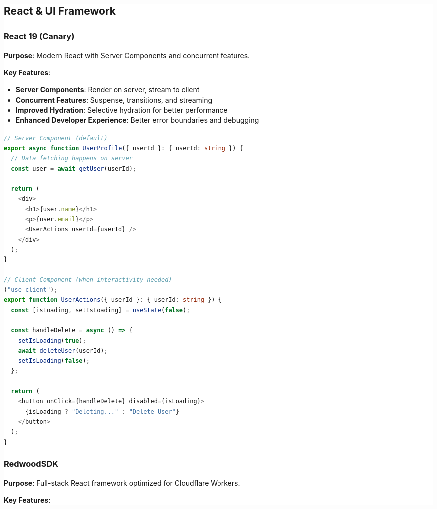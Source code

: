 ## React & UI Framework

### React 19 (Canary)

**Purpose**: Modern React with Server Components and concurrent features.

**Key Features**:

- **Server Components**: Render on server, stream to client
- **Concurrent Features**: Suspense, transitions, and streaming
- **Improved Hydration**: Selective hydration for better performance
- **Enhanced Developer Experience**: Better error boundaries and debugging

```typescript
// Server Component (default)
export async function UserProfile({ userId }: { userId: string }) {
  // Data fetching happens on server
  const user = await getUser(userId);

  return (
    <div>
      <h1>{user.name}</h1>
      <p>{user.email}</p>
      <UserActions userId={userId} />
    </div>
  );
}

// Client Component (when interactivity needed)
("use client");
export function UserActions({ userId }: { userId: string }) {
  const [isLoading, setIsLoading] = useState(false);

  const handleDelete = async () => {
    setIsLoading(true);
    await deleteUser(userId);
    setIsLoading(false);
  };

  return (
    <button onClick={handleDelete} disabled={isLoading}>
      {isLoading ? "Deleting..." : "Delete User"}
    </button>
  );
}
```

### RedwoodSDK

**Purpose**: Full-stack React framework optimized for Cloudflare Workers.

**Key Features**:
